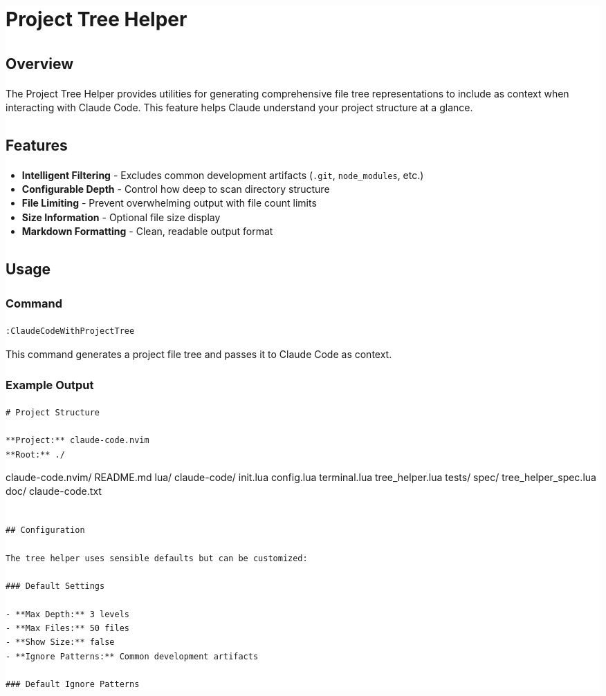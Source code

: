 # Project Tree Helper

## Overview

The Project Tree Helper provides utilities for generating comprehensive file tree representations to include as context when interacting with Claude Code. This feature helps Claude understand your project structure at a glance.

## Features

- **Intelligent Filtering** - Excludes common development artifacts (`.git`, `node_modules`, etc.)
- **Configurable Depth** - Control how deep to scan directory structure
- **File Limiting** - Prevent overwhelming output with file count limits
- **Size Information** - Optional file size display
- **Markdown Formatting** - Clean, readable output format

## Usage

### Command

```vim
:ClaudeCodeWithProjectTree
```

This command generates a project file tree and passes it to Claude Code as context.

### Example Output

```
# Project Structure

**Project:** claude-code.nvim
**Root:** ./

```
claude-code.nvim/
  README.md
  lua/
    claude-code/
      init.lua
      config.lua
      terminal.lua
      tree_helper.lua
  tests/
    spec/
      tree_helper_spec.lua
  doc/
    claude-code.txt
```

## Configuration

The tree helper uses sensible defaults but can be customized:

### Default Settings

- **Max Depth:** 3 levels
- **Max Files:** 50 files
- **Show Size:** false
- **Ignore Patterns:** Common development artifacts

### Default Ignore Patterns

```